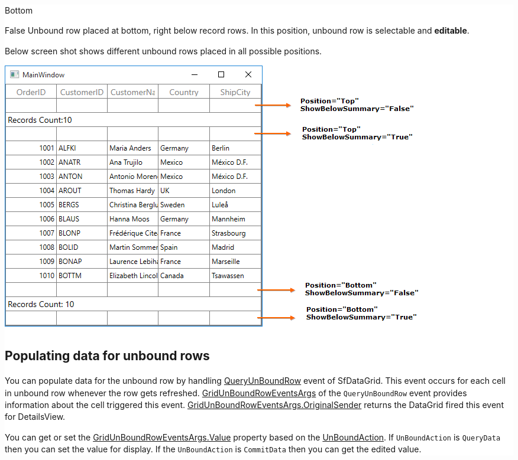 Bottom
</td>
<td>
False
</td>
<td>
Unbound row placed at bottom, right below record rows. In this position, unbound row is selectable and <b>editable</b>.
</td>
</tr>
</table>

Below screen shot shows different unbound rows placed in all possible positions.

![Displaying Unbound rows at different positions in WPF SfDataGrid](Unbound-Rows_images/Unbound-Rows_img2.png)

## Populating data for unbound rows

You can populate data for the unbound row by handling [QueryUnBoundRow](http://help.syncfusion.com/cr/cref_files/wpf/Syncfusion.SfGrid.WPF~Syncfusion.UI.Xaml.Grid.SfDataGrid~QueryUnBoundRow_EV.html) event of SfDataGrid. This event occurs for each cell in unbound row whenever the row gets refreshed. 
[GridUnBoundRowEventsArgs](http://help.syncfusion.com/cr/cref_files/wpf/Syncfusion.SfGrid.WPF~Syncfusion.UI.Xaml.Grid.GridUnBoundRowEventsArgs.html) of the `QueryUnBoundRow` event provides information about the cell triggered this event. [GridUnBoundRowEventsArgs.OriginalSender](http://help.syncfusion.com/cr/cref_files/wpf/Syncfusion.SfGrid.WPF~Syncfusion.UI.Xaml.Grid.GridEventArgs~OriginalSender.html) returns the DataGrid fired this event for DetailsView. 

You can get or set the [GridUnBoundRowEventsArgs.Value](http://help.syncfusion.com/cr/cref_files/wpf/Syncfusion.SfGrid.WPF~Syncfusion.UI.Xaml.Grid.GridUnBoundRowEventsArgs~Value.html) property based on the [UnBoundAction](http://help.syncfusion.com/cr/cref_files/wpf/Syncfusion.SfGrid.WPF~Syncfusion.UI.Xaml.Grid.GridUnBoundRowEventsArgs~UnBoundAction.html). If `UnBoundAction` is `QueryData` then you can set the value for display. If the `UnBoundAction` is `CommitData` then you can get the edited value.
